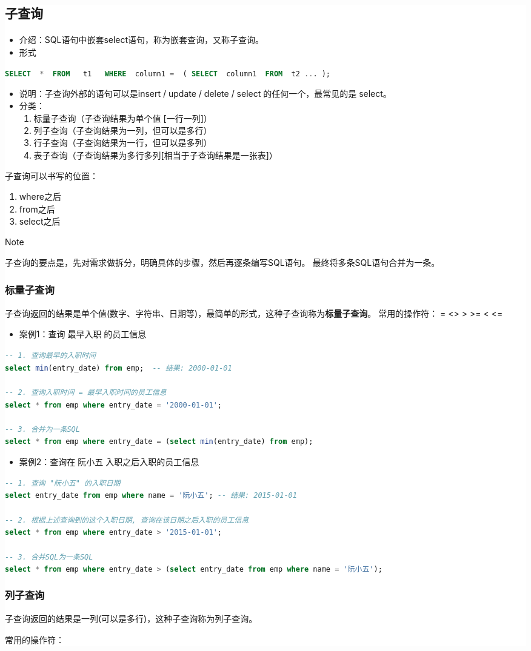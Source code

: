 ## 子查询
- 介绍：SQL语句中嵌套select语句，称为嵌套查询，又称子查询。
- 形式
```SQL
SELECT  *  FROM   t1   WHERE  column1 =  ( SELECT  column1  FROM  t2 ... );
```
- 说明：子查询外部的语句可以是insert / update / delete / select 的任何一个，最常见的是 select。
- 分类：
	1. 标量子查询（子查询结果为单个值 [一行一列]）
	2. 列子查询（子查询结果为一列，但可以是多行）
	3. 行子查询（子查询结果为一行，但可以是多列）
	4. 表子查询（子查询结果为多行多列[相当于子查询结果是一张表]）

子查询可以书写的位置：
1. where之后
2. from之后
3. select之后

> [!NOTE]
> 子查询的要点是，先对需求做拆分，明确具体的步骤，然后再逐条编写SQL语句。 最终将多条SQL语句合并为一条。

### 标量子查询
子查询返回的结果是单个值(数字、字符串、日期等)，最简单的形式，这种子查询称为**标量子查询**。
常用的操作符： = <> > >= < <=

- 案例1：查询 最早入职 的员工信息
```SQL
-- 1. 查询最早的入职时间
select min(entry_date) from emp;  -- 结果: 2000-01-01

-- 2. 查询入职时间 = 最早入职时间的员工信息
select * from emp where entry_date = '2000-01-01';

-- 3. 合并为一条SQL
select * from emp where entry_date = (select min(entry_date) from emp);
```
- 案例2：查询在 阮小五 入职之后入职的员工信息
```SQL
-- 1. 查询 "阮小五" 的入职日期
select entry_date from emp where name = '阮小五'; -- 结果: 2015-01-01

-- 2. 根据上述查询到的这个入职日期, 查询在该日期之后入职的员工信息
select * from emp where entry_date > '2015-01-01';

-- 3. 合并SQL为一条SQL
select * from emp where entry_date > (select entry_date from emp where name = '阮小五');
```

### 列子查询
子查询返回的结果是一列(可以是多行)，这种子查询称为列子查询。

常用的操作符：
